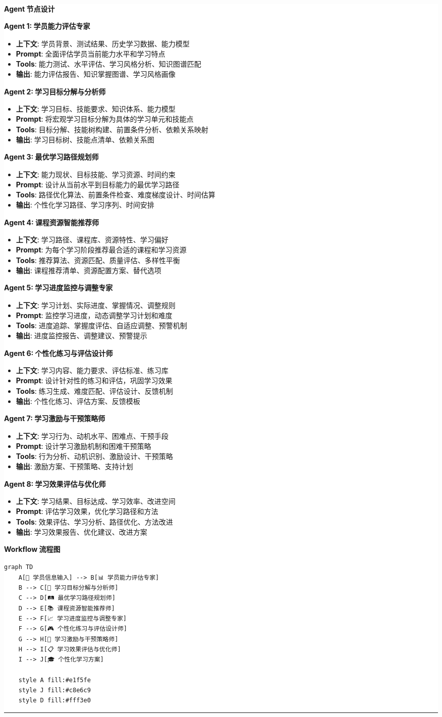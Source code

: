 **Agent 节点设计**

**Agent 1: 学员能力评估专家**
- **上下文**: 学员背景、测试结果、历史学习数据、能力模型
- **Prompt**: 全面评估学员当前能力水平和学习特点
- **Tools**: 能力测试、水平评估、学习风格分析、知识图谱匹配
- **输出**: 能力评估报告、知识掌握图谱、学习风格画像

**Agent 2: 学习目标分解与分析师**
- **上下文**: 学习目标、技能要求、知识体系、能力模型
- **Prompt**: 将宏观学习目标分解为具体的学习单元和技能点
- **Tools**: 目标分解、技能树构建、前置条件分析、依赖关系映射
- **输出**: 学习目标树、技能点清单、依赖关系图

**Agent 3: 最优学习路径规划师**
- **上下文**: 能力现状、目标技能、学习资源、时间约束
- **Prompt**: 设计从当前水平到目标能力的最优学习路径
- **Tools**: 路径优化算法、前置条件检查、难度梯度设计、时间估算
- **输出**: 个性化学习路径、学习序列、时间安排

**Agent 4: 课程资源智能推荐师**
- **上下文**: 学习路径、课程库、资源特性、学习偏好
- **Prompt**: 为每个学习阶段推荐最合适的课程和学习资源
- **Tools**: 推荐算法、资源匹配、质量评估、多样性平衡
- **输出**: 课程推荐清单、资源配置方案、替代选项

**Agent 5: 学习进度监控与调整专家**
- **上下文**: 学习计划、实际进度、掌握情况、调整规则
- **Prompt**: 监控学习进度，动态调整学习计划和难度
- **Tools**: 进度追踪、掌握度评估、自适应调整、预警机制
- **输出**: 进度监控报告、调整建议、预警提示

**Agent 6: 个性化练习与评估设计师**
- **上下文**: 学习内容、能力要求、评估标准、练习库
- **Prompt**: 设计针对性的练习和评估，巩固学习效果
- **Tools**: 练习生成、难度匹配、评估设计、反馈机制
- **输出**: 个性化练习、评估方案、反馈模板

**Agent 7: 学习激励与干预策略师**
- **上下文**: 学习行为、动机水平、困难点、干预手段
- **Prompt**: 设计学习激励机制和困难干预策略
- **Tools**: 行为分析、动机识别、激励设计、干预策略
- **输出**: 激励方案、干预策略、支持计划

**Agent 8: 学习效果评估与优化师**
- **上下文**: 学习结果、目标达成、学习效率、改进空间
- **Prompt**: 评估学习效果，优化学习路径和方法
- **Tools**: 效果评估、学习分析、路径优化、方法改进
- **输出**: 学习效果报告、优化建议、改进方案

**Workflow 流程图**
```mermaid
graph TD
    A[👤 学员信息输入] --> B[📊 学员能力评估专家]
    B --> C[🎯 学习目标分解与分析师]
    C --> D[🛤️ 最优学习路径规划师]
    D --> E[📚 课程资源智能推荐师]
    E --> F[📈 学习进度监控与调整专家]
    F --> G[🎮 个性化练习与评估设计师]
    G --> H[🎊 学习激励与干预策略师]
    H --> I[📋 学习效果评估与优化师]
    I --> J[🎓 个性化学习方案]
    
    style A fill:#e1f5fe
    style J fill:#c8e6c9
    style D fill:#fff3e0
```

---